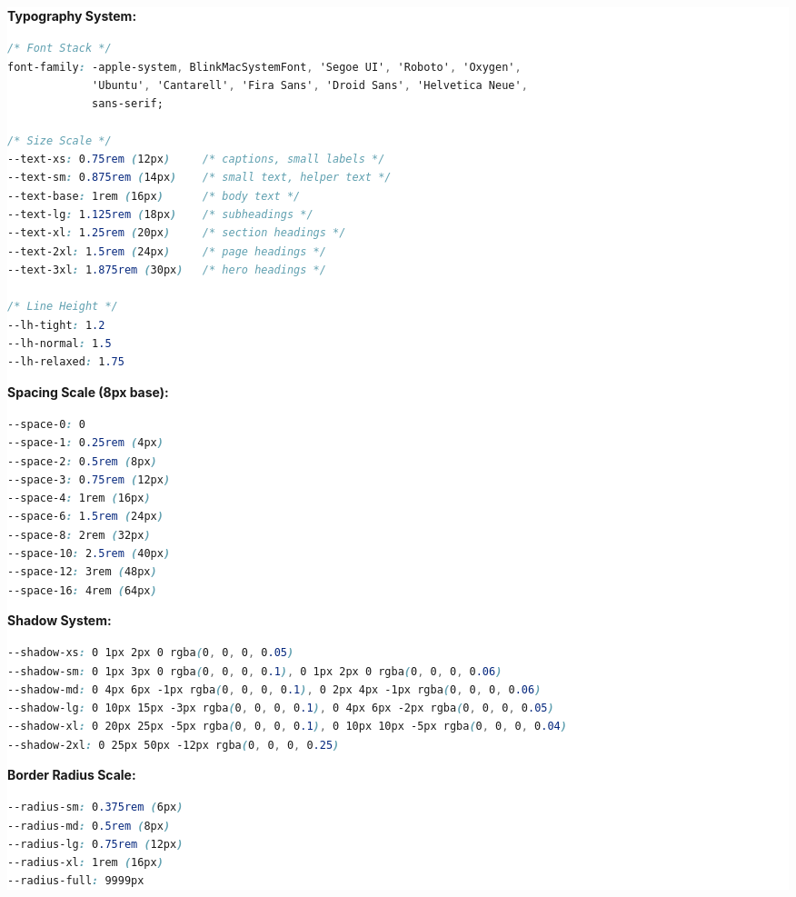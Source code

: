 **Typography System:**
```css
/* Font Stack */
font-family: -apple-system, BlinkMacSystemFont, 'Segoe UI', 'Roboto', 'Oxygen',
             'Ubuntu', 'Cantarell', 'Fira Sans', 'Droid Sans', 'Helvetica Neue',
             sans-serif;

/* Size Scale */
--text-xs: 0.75rem (12px)     /* captions, small labels */
--text-sm: 0.875rem (14px)    /* small text, helper text */
--text-base: 1rem (16px)      /* body text */
--text-lg: 1.125rem (18px)    /* subheadings */
--text-xl: 1.25rem (20px)     /* section headings */
--text-2xl: 1.5rem (24px)     /* page headings */
--text-3xl: 1.875rem (30px)   /* hero headings */

/* Line Height */
--lh-tight: 1.2
--lh-normal: 1.5
--lh-relaxed: 1.75
```

**Spacing Scale (8px base):**
```css
--space-0: 0
--space-1: 0.25rem (4px)
--space-2: 0.5rem (8px)
--space-3: 0.75rem (12px)
--space-4: 1rem (16px)
--space-6: 1.5rem (24px)
--space-8: 2rem (32px)
--space-10: 2.5rem (40px)
--space-12: 3rem (48px)
--space-16: 4rem (64px)
```

**Shadow System:**
```css
--shadow-xs: 0 1px 2px 0 rgba(0, 0, 0, 0.05)
--shadow-sm: 0 1px 3px 0 rgba(0, 0, 0, 0.1), 0 1px 2px 0 rgba(0, 0, 0, 0.06)
--shadow-md: 0 4px 6px -1px rgba(0, 0, 0, 0.1), 0 2px 4px -1px rgba(0, 0, 0, 0.06)
--shadow-lg: 0 10px 15px -3px rgba(0, 0, 0, 0.1), 0 4px 6px -2px rgba(0, 0, 0, 0.05)
--shadow-xl: 0 20px 25px -5px rgba(0, 0, 0, 0.1), 0 10px 10px -5px rgba(0, 0, 0, 0.04)
--shadow-2xl: 0 25px 50px -12px rgba(0, 0, 0, 0.25)
```

**Border Radius Scale:**
```css
--radius-sm: 0.375rem (6px)
--radius-md: 0.5rem (8px)
--radius-lg: 0.75rem (12px)
--radius-xl: 1rem (16px)
--radius-full: 9999px
```
